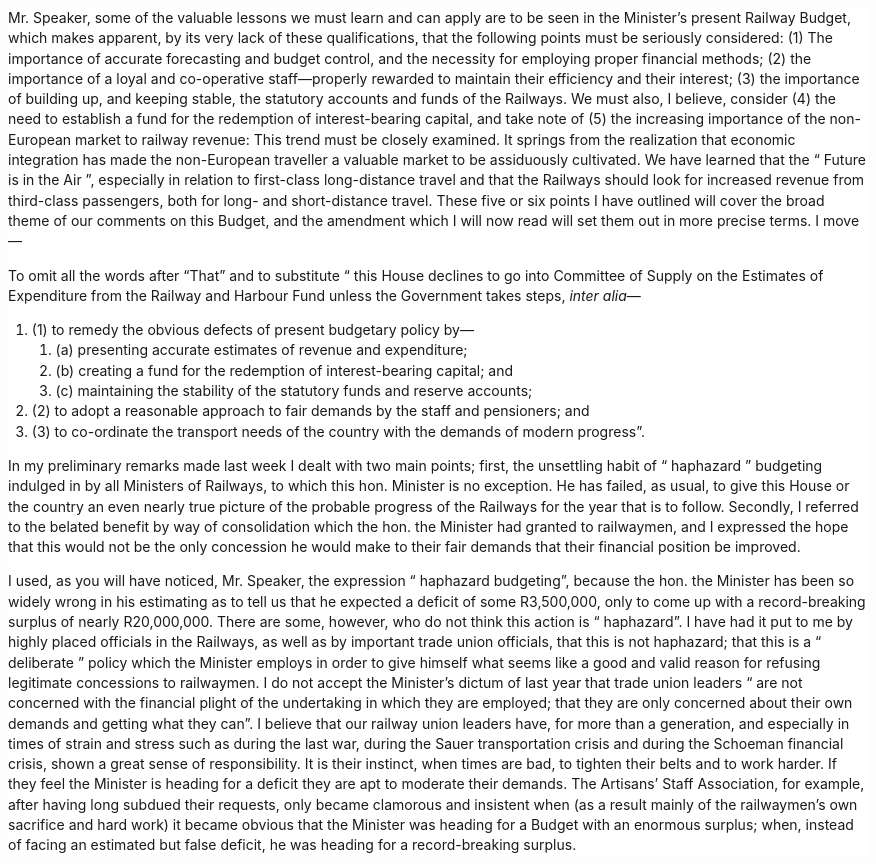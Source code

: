<p>Mr. Speaker, some of the valuable lessons we must learn and can apply are to be seen in the Minister&#x2019;s present Railway Budget, which makes apparent, by its very lack of these qualifications, that the following points must be seriously considered: (1) The importance of accurate forecasting and budget control, and the necessity for employing proper financial methods; (2) the importance of a loyal and co-operative staff&#x2014;properly rewarded to maintain their efficiency and their interest; (3) the importance of building up, and keeping stable, the statutory accounts and funds of the Railways. We must also, I believe, consider (4) the need to establish a fund for the redemption of interest-bearing capital, and take note of (5) the increasing importance of the non-European market to railway revenue: This trend must be closely examined. It springs from the realization that economic integration has made the non-European traveller a valuable market to be assiduously cultivated. We have learned that the &#x201C; Future is in the Air &#x201D;, especially in relation to first-class long-distance travel and that the Railways should look for increased revenue from third-class passengers, both for long- and short-distance travel. These five or six points I have outlined will cover the broad theme of our comments on this Budget, and the amendment which I will now read will set them out in more precise terms. I move&#x2014;</p>

<block name="quote">To omit all the words after &#x201C;That&#x201D; and to substitute &#x201C; this House declines to go into Committee of Supply on the Estimates of Expenditure from the Railway and Harbour Fund unless the Government takes steps, <i>inter alia</i>&#x2014;</block>

<ol>

<li>(1) to remedy the obvious defects of present budgetary policy by&#x2014;

<ol>

<li>(a) presenting accurate estimates of revenue and expenditure;</li>

<li>(b) creating a fund for the redemption of interest-bearing capital; and</li>

<li>(c) maintaining the stability of the statutory funds and reserve accounts;</li>

</ol></li>

<li>(2) to adopt a reasonable approach to fair demands by the staff and pensioners; and</li>

<li>(3) to co-ordinate the transport needs of the country with the demands of modern progress&#x201D;.</li>

</ol>

<p>In my preliminary remarks made last week I dealt with two main points; first, the unsettling habit of &#x201C; haphazard &#x201D; budgeting indulged in by all Ministers of Railways, to which this hon. Minister is no exception. He has failed, as usual, to give this House or the country an even nearly true picture of the probable progress of the Railways for the year that is to follow. Secondly, I referred to the belated benefit by way of consolidation which the hon. the Minister had granted to railwaymen, and I expressed the hope that this would not be the only concession he would make to their fair demands that their financial position be improved.</p>

<p>I used, as you will have noticed, Mr. Speaker, the expression &#x201C; haphazard budgeting&#x201D;, <span class="col_2843-2844" refersTo="page_0017"/>because the hon. the Minister has been so widely wrong in his estimating as to tell us that he expected a deficit of some R3,500,000, only to come up with a record-breaking surplus of nearly R20,000,000. There are some, however, who do not think this action is &#x201C; haphazard&#x201D;. I have had it put to me by highly placed officials in the Railways, as well as by important trade union officials, that this is not haphazard; that this is a &#x201C; deliberate &#x201D; policy which the Minister employs in order to give himself what seems like a good and valid reason for refusing legitimate concessions to railwaymen. I do not accept the Minister&#x2019;s dictum of last year that trade union leaders &#x201C; are not concerned with the financial plight of the undertaking in which they are employed; that they are only concerned about their own demands and getting what they can&#x201D;. I believe that our railway union leaders have, for more than a generation, and especially in times of strain and stress such as during the last war, during the Sauer transportation crisis and during the Schoeman financial crisis, shown a great sense of responsibility. It is their instinct, when times are bad, to tighten their belts and to work harder. If they feel the Minister is heading for a deficit they are apt to moderate their demands. The Artisans&#x2019; Staff Association, for example, after having long subdued their requests, only became clamorous and insistent when (as a result mainly of the railwaymen&#x2019;s own sacrifice and hard work) it became obvious that the Minister was heading for a Budget with an enormous surplus; when, instead of facing an estimated but false deficit, he was heading for a record-breaking surplus.</p>
